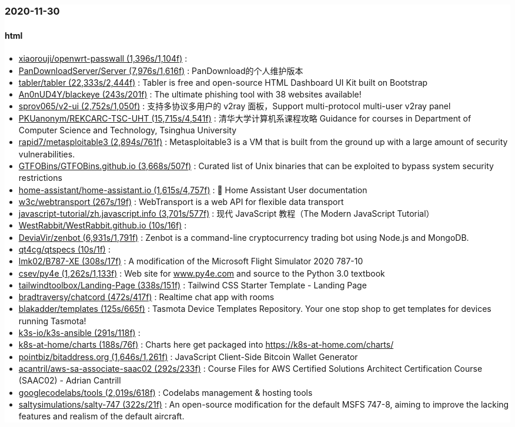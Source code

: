 ### 2020-11-30

#### html
* [xiaorouji/openwrt-passwall (1,396s/1,104f)](https://github.com/xiaorouji/openwrt-passwall) : 
* [PanDownloadServer/Server (7,976s/1,616f)](https://github.com/PanDownloadServer/Server) : PanDownload的个人维护版本
* [tabler/tabler (22,333s/2,444f)](https://github.com/tabler/tabler) : Tabler is free and open-source HTML Dashboard UI Kit built on Bootstrap
* [An0nUD4Y/blackeye (243s/201f)](https://github.com/An0nUD4Y/blackeye) : The ultimate phishing tool with 38 websites available!
* [sprov065/v2-ui (2,752s/1,050f)](https://github.com/sprov065/v2-ui) : 支持多协议多用户的 v2ray 面板，Support multi-protocol multi-user v2ray panel
* [PKUanonym/REKCARC-TSC-UHT (15,715s/4,541f)](https://github.com/PKUanonym/REKCARC-TSC-UHT) : 清华大学计算机系课程攻略 Guidance for courses in Department of Computer Science and Technology, Tsinghua University
* [rapid7/metasploitable3 (2,894s/761f)](https://github.com/rapid7/metasploitable3) : Metasploitable3 is a VM that is built from the ground up with a large amount of security vulnerabilities.
* [GTFOBins/GTFOBins.github.io (3,668s/507f)](https://github.com/GTFOBins/GTFOBins.github.io) : Curated list of Unix binaries that can be exploited to bypass system security restrictions
* [home-assistant/home-assistant.io (1,615s/4,757f)](https://github.com/home-assistant/home-assistant.io) : 📘 Home Assistant User documentation
* [w3c/webtransport (267s/19f)](https://github.com/w3c/webtransport) : WebTransport is a web API for flexible data transport
* [javascript-tutorial/zh.javascript.info (3,701s/577f)](https://github.com/javascript-tutorial/zh.javascript.info) : 现代 JavaScript 教程（The Modern JavaScript Tutorial）
* [WestRabbit/WestRabbit.github.io (10s/16f)](https://github.com/WestRabbit/WestRabbit.github.io) : 
* [DeviaVir/zenbot (6,931s/1,791f)](https://github.com/DeviaVir/zenbot) : Zenbot is a command-line cryptocurrency trading bot using Node.js and MongoDB.
* [qt4cg/qtspecs (10s/1f)](https://github.com/qt4cg/qtspecs) : 
* [lmk02/B787-XE (308s/17f)](https://github.com/lmk02/B787-XE) : A modification of the Microsoft Flight Simulator 2020 787-10
* [csev/py4e (1,262s/1,133f)](https://github.com/csev/py4e) : Web site for www.py4e.com and source to the Python 3.0 textbook
* [tailwindtoolbox/Landing-Page (338s/151f)](https://github.com/tailwindtoolbox/Landing-Page) : Tailwind CSS Starter Template - Landing Page
* [bradtraversy/chatcord (472s/417f)](https://github.com/bradtraversy/chatcord) : Realtime chat app with rooms
* [blakadder/templates (125s/665f)](https://github.com/blakadder/templates) : Tasmota Device Templates Repository. Your one stop shop to get templates for devices running Tasmota!
* [k3s-io/k3s-ansible (291s/118f)](https://github.com/k3s-io/k3s-ansible) : 
* [k8s-at-home/charts (188s/76f)](https://github.com/k8s-at-home/charts) : Charts here get packaged into https://k8s-at-home.com/charts/
* [pointbiz/bitaddress.org (1,646s/1,261f)](https://github.com/pointbiz/bitaddress.org) : JavaScript Client-Side Bitcoin Wallet Generator
* [acantril/aws-sa-associate-saac02 (292s/233f)](https://github.com/acantril/aws-sa-associate-saac02) : Course Files for AWS Certified Solutions Architect Certification Course (SAAC02) - Adrian Cantrill
* [googlecodelabs/tools (2,019s/618f)](https://github.com/googlecodelabs/tools) : Codelabs management & hosting tools
* [saltysimulations/salty-747 (322s/21f)](https://github.com/saltysimulations/salty-747) : An open-source modification for the default MSFS 747-8, aiming to improve the lacking features and realism of the default aircraft.
